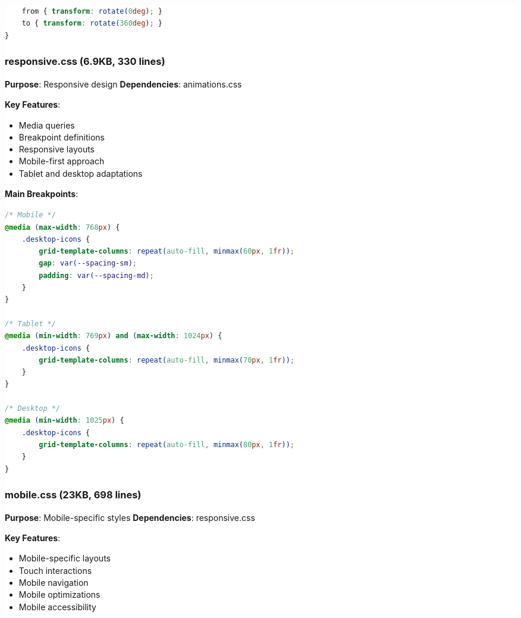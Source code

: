 ```css
    from { transform: rotate(0deg); }
    to { transform: rotate(360deg); }
}
```

### responsive.css (6.9KB, 330 lines)
**Purpose**: Responsive design
**Dependencies**: animations.css

**Key Features**:
- Media queries
- Breakpoint definitions
- Responsive layouts
- Mobile-first approach
- Tablet and desktop adaptations

**Main Breakpoints**:
```css
/* Mobile */
@media (max-width: 768px) {
    .desktop-icons {
        grid-template-columns: repeat(auto-fill, minmax(60px, 1fr));
        gap: var(--spacing-sm);
        padding: var(--spacing-md);
    }
}

/* Tablet */
@media (min-width: 769px) and (max-width: 1024px) {
    .desktop-icons {
        grid-template-columns: repeat(auto-fill, minmax(70px, 1fr));
    }
}

/* Desktop */
@media (min-width: 1025px) {
    .desktop-icons {
        grid-template-columns: repeat(auto-fill, minmax(80px, 1fr));
    }
}
```

### mobile.css (23KB, 698 lines)
**Purpose**: Mobile-specific styles
**Dependencies**: responsive.css

**Key Features**:
- Mobile-specific layouts
- Touch interactions
- Mobile navigation
- Mobile optimizations
- Mobile accessibility
